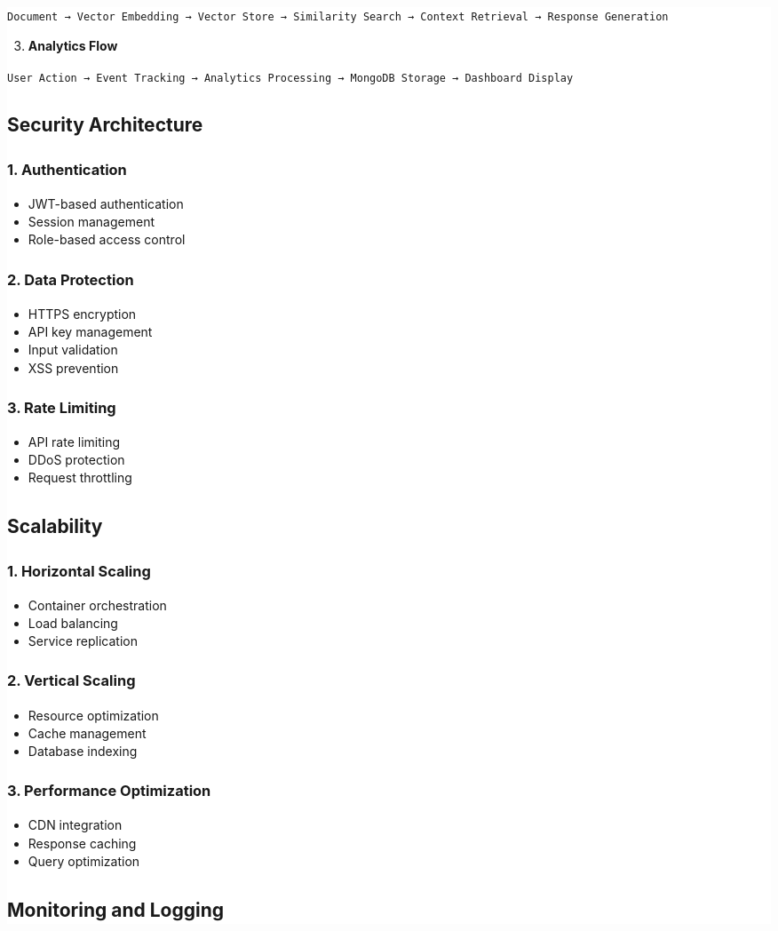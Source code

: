 ```
Document → Vector Embedding → Vector Store → Similarity Search → Context Retrieval → Response Generation
```

3. **Analytics Flow**

```
User Action → Event Tracking → Analytics Processing → MongoDB Storage → Dashboard Display
```

## Security Architecture

### 1. Authentication

- JWT-based authentication
- Session management
- Role-based access control

### 2. Data Protection

- HTTPS encryption
- API key management
- Input validation
- XSS prevention

### 3. Rate Limiting

- API rate limiting
- DDoS protection
- Request throttling

## Scalability

### 1. Horizontal Scaling

- Container orchestration
- Load balancing
- Service replication

### 2. Vertical Scaling

- Resource optimization
- Cache management
- Database indexing

### 3. Performance Optimization

- CDN integration
- Response caching
- Query optimization

## Monitoring and Logging
